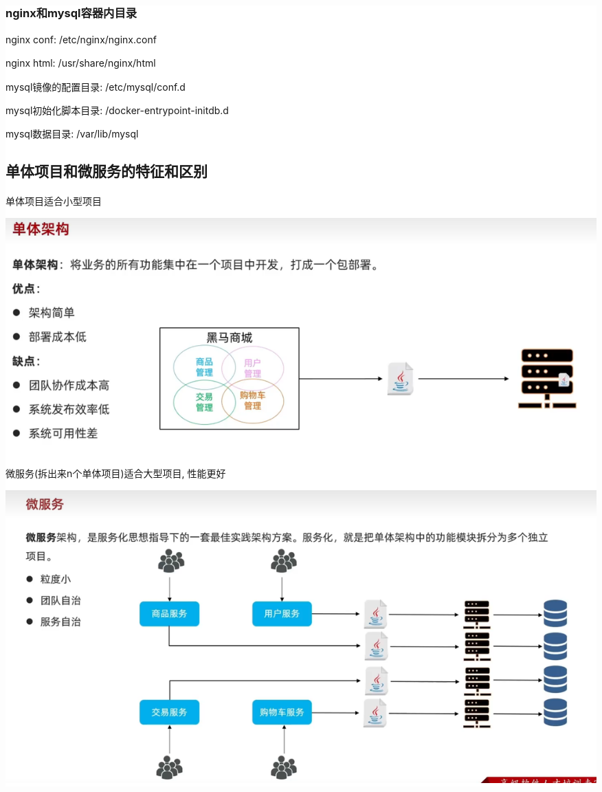 



### nginx和mysql容器内目录

nginx conf: /etc/nginx/nginx.conf

nginx html: /usr/share/nginx/html

mysql镜像的配置目录: /etc/mysql/conf.d 

mysql初始化脚本目录: /docker-entrypoint-initdb.d

mysql数据目录: /var/lib/mysql



## 单体项目和微服务的特征和区别

单体项目适合小型项目

![image-20240510175526184](./微服务笔记/image-20240510175526184.png)

微服务(拆出来n个单体项目)适合大型项目, 性能更好

![image-20240510180541357](./微服务笔记/image-20240510180541357.png)
